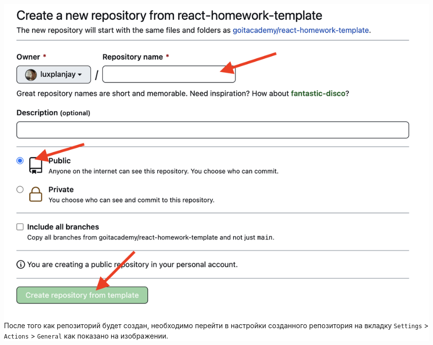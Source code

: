 ![Creating repo from a template step 2](./assets/template-step-2.png)

После того как репозиторий будет создан, необходимо перейти в настройки
созданного репозитория на вкладку `Settings` > `Actions` > `General` как
показано на изображении.
